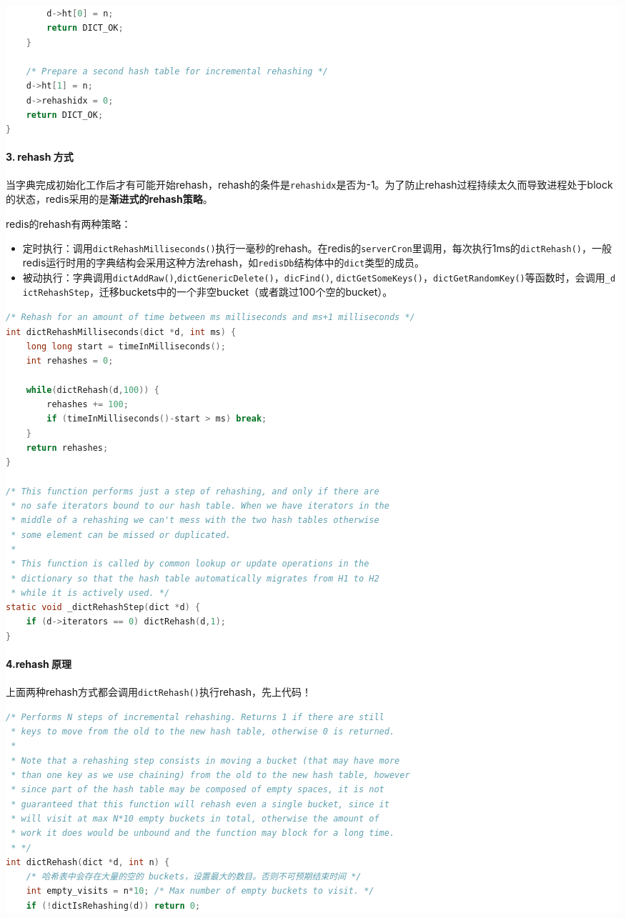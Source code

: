 ```c
        d->ht[0] = n;
        return DICT_OK;
    }

    /* Prepare a second hash table for incremental rehashing */
    d->ht[1] = n;
    d->rehashidx = 0;
    return DICT_OK;
}
```

#### 3. rehash 方式
当字典完成初始化工作后才有可能开始rehash，rehash的条件是`rehashidx`是否为-1。为了防止rehash过程持续太久而导致进程处于block的状态，redis采用的是**渐进式的rehash策略**。

redis的rehash有两种策略：

- 定时执行：调用`dictRehashMilliseconds()`执行一毫秒的rehash。在redis的`serverCron`里调用，每次执行1ms的`dictRehash()`，一般redis运行时用的字典结构会采用这种方法rehash，如`redisDb`结构体中的`dict`类型的成员。
- 被动执行：字典调用`dictAddRaw()`,`dictGenericDelete()`，`dicFind()`, `dictGetSomeKeys()`，`dictGetRandomKey()`等函数时，会调用`_dictRehashStep`，迁移buckets中的一个非空bucket（或者跳过100个空的bucket）。

```c
/* Rehash for an amount of time between ms milliseconds and ms+1 milliseconds */
int dictRehashMilliseconds(dict *d, int ms) {
    long long start = timeInMilliseconds();
    int rehashes = 0;

    while(dictRehash(d,100)) {
        rehashes += 100;
        if (timeInMilliseconds()-start > ms) break;
    }
    return rehashes;
}

/* This function performs just a step of rehashing, and only if there are
 * no safe iterators bound to our hash table. When we have iterators in the
 * middle of a rehashing we can't mess with the two hash tables otherwise
 * some element can be missed or duplicated.
 *
 * This function is called by common lookup or update operations in the
 * dictionary so that the hash table automatically migrates from H1 to H2
 * while it is actively used. */
static void _dictRehashStep(dict *d) {
    if (d->iterators == 0) dictRehash(d,1);
}
```

#### 4.rehash 原理
上面两种rehash方式都会调用`dictRehash()`执行rehash，先上代码！
```c
/* Performs N steps of incremental rehashing. Returns 1 if there are still
 * keys to move from the old to the new hash table, otherwise 0 is returned.
 *
 * Note that a rehashing step consists in moving a bucket (that may have more
 * than one key as we use chaining) from the old to the new hash table, however
 * since part of the hash table may be composed of empty spaces, it is not
 * guaranteed that this function will rehash even a single bucket, since it
 * will visit at max N*10 empty buckets in total, otherwise the amount of
 * work it does would be unbound and the function may block for a long time.
 * */
int dictRehash(dict *d, int n) {
    /* 哈希表中会存在大量的空的 buckets，设置最大的数目。否则不可预期结束时间 */
    int empty_visits = n*10; /* Max number of empty buckets to visit. */
    if (!dictIsRehashing(d)) return 0;
```